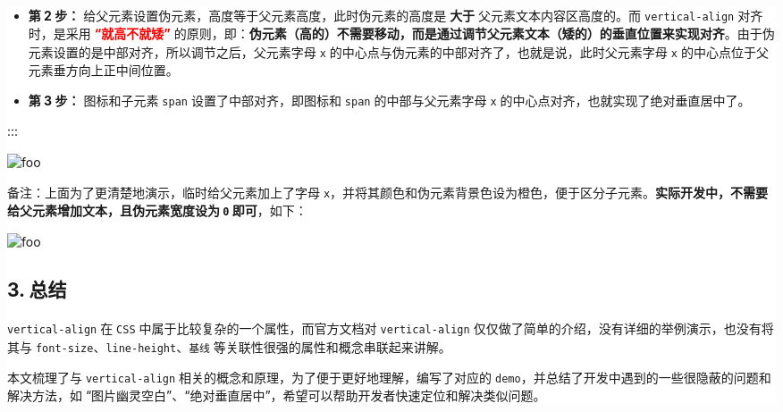 - **第 2 步：** 给父元素设置伪元素，高度等于父元素高度，此时伪元素的高度是 **大于** 父元素文本内容区高度的。而 `vertical-align` 对齐时，是采用 <strong style="color:red">“就高不就矮”</strong> 的原则，即：**伪元素（高的）不需要移动，而是通过调节父元素文本（矮的）的垂直位置来实现对齐**。由于伪元素设置的是中部对齐，所以调节之后，父元素字母 `x` 的中心点与伪元素的中部对齐了，也就是说，此时父元素字母 `x` 的中心点位于父元素垂方向上正中间位置。

- **第 3 步：** 图标和子元素 `span` 设置了中部对齐，即图标和 `span` 的中部与父元素字母 `x` 的中心点对齐，也就实现了绝对垂直居中了。

:::

<img class="zoomable" :src="$withBase('/images/screenshot/notes/5/1/15.png')" alt="foo">

备注：上面为了更清楚地演示，临时给父元素加上了字母 `x`，并将其颜色和伪元素背景色设为橙色，便于区分子元素。**实际开发中，不需要给父元素增加文本，且伪元素宽度设为 `0` 即可**，如下：

<img class="zoomable" :src="$withBase('/images/screenshot/notes/5/1/16.png')" alt="foo">

## 3. 总结

`vertical-align` 在 `CSS` 中属于比较复杂的一个属性，而官方文档对 `vertical-align` 仅仅做了简单的介绍，没有详细的举例演示，也没有将其与 `font-size`、`line-height`、`基线` 等关联性很强的属性和概念串联起来讲解。

本文梳理了与 `vertical-align` 相关的概念和原理，为了便于更好地理解，编写了对应的 `demo`，并总结了开发中遇到的一些很隐蔽的问题和解决方法，如 “图片幽灵空白”、“绝对垂直居中”，希望可以帮助开发者快速定位和解决类似问题。
